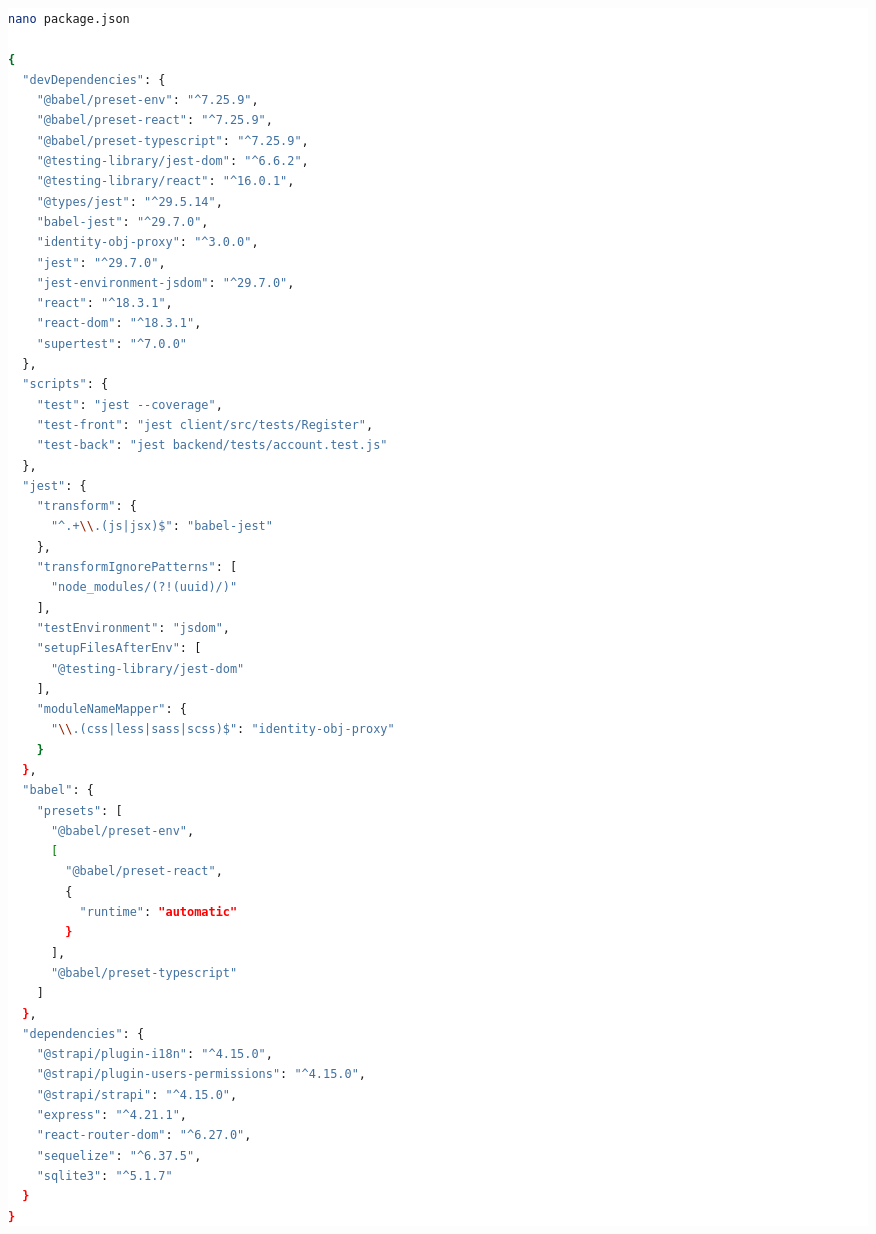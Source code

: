 ```bash
nano package.json

{
  "devDependencies": {
    "@babel/preset-env": "^7.25.9",
    "@babel/preset-react": "^7.25.9",
    "@babel/preset-typescript": "^7.25.9",
    "@testing-library/jest-dom": "^6.6.2",
    "@testing-library/react": "^16.0.1",
    "@types/jest": "^29.5.14",
    "babel-jest": "^29.7.0",
    "identity-obj-proxy": "^3.0.0",
    "jest": "^29.7.0",
    "jest-environment-jsdom": "^29.7.0",
    "react": "^18.3.1",
    "react-dom": "^18.3.1",
    "supertest": "^7.0.0"
  },
  "scripts": {
    "test": "jest --coverage",
    "test-front": "jest client/src/tests/Register",
    "test-back": "jest backend/tests/account.test.js"
  },
  "jest": {
    "transform": {
      "^.+\\.(js|jsx)$": "babel-jest"
    },
    "transformIgnorePatterns": [
      "node_modules/(?!(uuid)/)"
    ],
    "testEnvironment": "jsdom",
    "setupFilesAfterEnv": [
      "@testing-library/jest-dom"
    ],
    "moduleNameMapper": {
      "\\.(css|less|sass|scss)$": "identity-obj-proxy"
    }
  },
  "babel": {
    "presets": [
      "@babel/preset-env",
      [
        "@babel/preset-react",
        {
          "runtime": "automatic"
        }
      ],
      "@babel/preset-typescript"
    ]
  },
  "dependencies": {
    "@strapi/plugin-i18n": "^4.15.0",
    "@strapi/plugin-users-permissions": "^4.15.0",
    "@strapi/strapi": "^4.15.0",
    "express": "^4.21.1",
    "react-router-dom": "^6.27.0",
    "sequelize": "^6.37.5",
    "sqlite3": "^5.1.7"
  }
}

```
